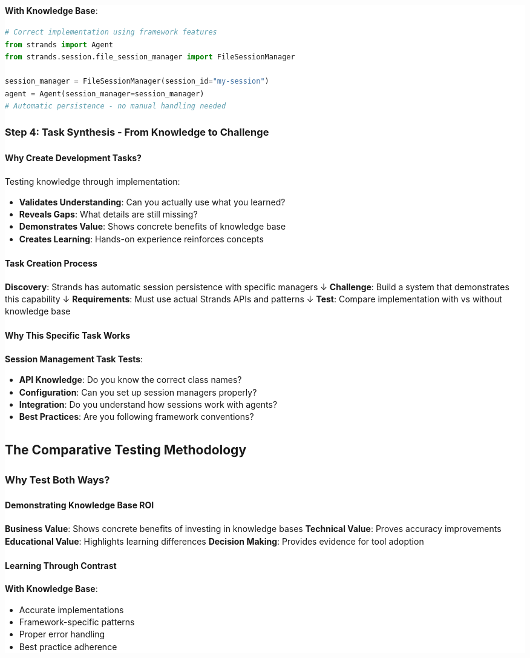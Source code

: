 **With Knowledge Base**:
```python
# Correct implementation using framework features
from strands import Agent
from strands.session.file_session_manager import FileSessionManager

session_manager = FileSessionManager(session_id="my-session")
agent = Agent(session_manager=session_manager)
# Automatic persistence - no manual handling needed
```

### Step 4: Task Synthesis - From Knowledge to Challenge

#### Why Create Development Tasks?
Testing knowledge through implementation:
- **Validates Understanding**: Can you actually use what you learned?
- **Reveals Gaps**: What details are still missing?
- **Demonstrates Value**: Shows concrete benefits of knowledge base
- **Creates Learning**: Hands-on experience reinforces concepts

#### Task Creation Process
**Discovery**: Strands has automatic session persistence with specific managers
↓
**Challenge**: Build a system that demonstrates this capability
↓
**Requirements**: Must use actual Strands APIs and patterns
↓
**Test**: Compare implementation with vs without knowledge base

#### Why This Specific Task Works
**Session Management Task Tests**:
- **API Knowledge**: Do you know the correct class names?
- **Configuration**: Can you set up session managers properly?
- **Integration**: Do you understand how sessions work with agents?
- **Best Practices**: Are you following framework conventions?

## The Comparative Testing Methodology

### Why Test Both Ways?

#### Demonstrating Knowledge Base ROI
**Business Value**: Shows concrete benefits of investing in knowledge bases
**Technical Value**: Proves accuracy improvements
**Educational Value**: Highlights learning differences
**Decision Making**: Provides evidence for tool adoption

#### Learning Through Contrast
**With Knowledge Base**:
- Accurate implementations
- Framework-specific patterns
- Proper error handling
- Best practice adherence
